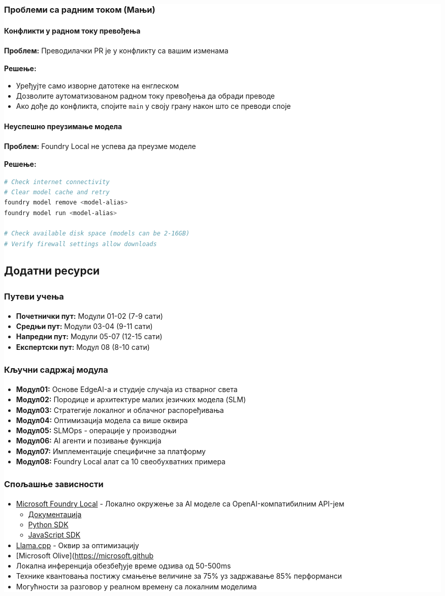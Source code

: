 ### Проблеми са радним током (Мањи)

#### Конфликти у радном току превођења
**Проблем:** Преводилачки PR је у конфликту са вашим изменама

**Решење:**
- Уређујте само изворне датотеке на енглеском
- Дозволите аутоматизованом радном току превођења да обради преводе
- Ако дође до конфликта, спојите `main` у своју грану након што се преводи споје

#### Неуспешно преузимање модела
**Проблем:** Foundry Local не успева да преузме моделе

**Решење:**
```bash
# Check internet connectivity
# Clear model cache and retry
foundry model remove <model-alias>
foundry model run <model-alias>

# Check available disk space (models can be 2-16GB)
# Verify firewall settings allow downloads
```

## Додатни ресурси

### Путеви учења
- **Почетнички пут:** Модули 01-02 (7-9 сати)
- **Средњи пут:** Модули 03-04 (9-11 сати)
- **Напредни пут:** Модули 05-07 (12-15 сати)
- **Експертски пут:** Модул 08 (8-10 сати)

### Кључни садржај модула
- **Модул01:** Основе EdgeAI-а и студије случаја из стварног света
- **Модул02:** Породице и архитектуре малих језичких модела (SLM)
- **Модул03:** Стратегије локалног и облачног распоређивања
- **Модул04:** Оптимизација модела са више оквира
- **Модул05:** SLMOps - операције у производњи
- **Модул06:** AI агенти и позивање функција
- **Модул07:** Имплементације специфичне за платформу
- **Модул08:** Foundry Local алат са 10 свеобухватних примера

### Спољашње зависности
- [Microsoft Foundry Local](https://github.com/microsoft/Foundry-Local) - Локално окружење за AI моделе са OpenAI-компатибилним API-јем
  - [Документација](https://github.com/microsoft/Foundry-Local/blob/main/docs/README.md)
  - [Python SDK](https://github.com/microsoft/Foundry-Local/tree/main/sdk/python)
  - [JavaScript SDK](https://github.com/microsoft/Foundry-Local/tree/main/sdk/javascript)
- [Llama.cpp](https://github.com/ggml-org/llama.cpp) - Оквир за оптимизацију
- [Microsoft Olive](https://microsoft.github
- Локална инференција обезбеђује време одзива од 50-500ms
- Технике квантовања постижу смањење величине за 75% уз задржавање 85% перформанси
- Могућности за разговор у реалном времену са локалним моделима
